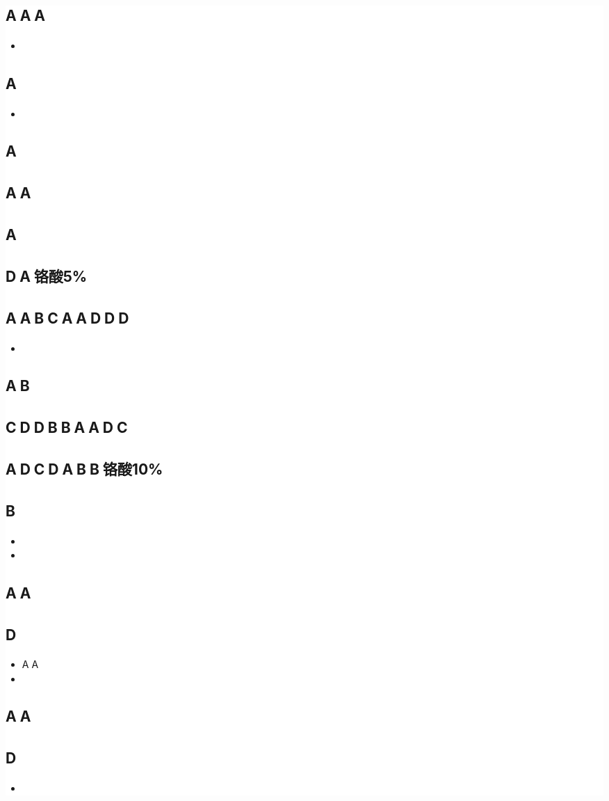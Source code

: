 A 
A 
A 
- 
- 
A 
- 
- 
A 
- 
A 
A 
- 
A 
- 
D A
 铬酸5% 
- 
A 
A 
B 
C 
A 
A 
D D 
D 
- 
- 
A 
B 
- 
C 
D 
D 
B 
B 
A A 
D C 
- 
A 
D 
C 
D 
A B B 
 铬酸10% 
- 
B 
- 
- 
- 
A 
A 
- 
D 
- 
- A 
A 
- 
A 
A 
- 
D 
- 
- 